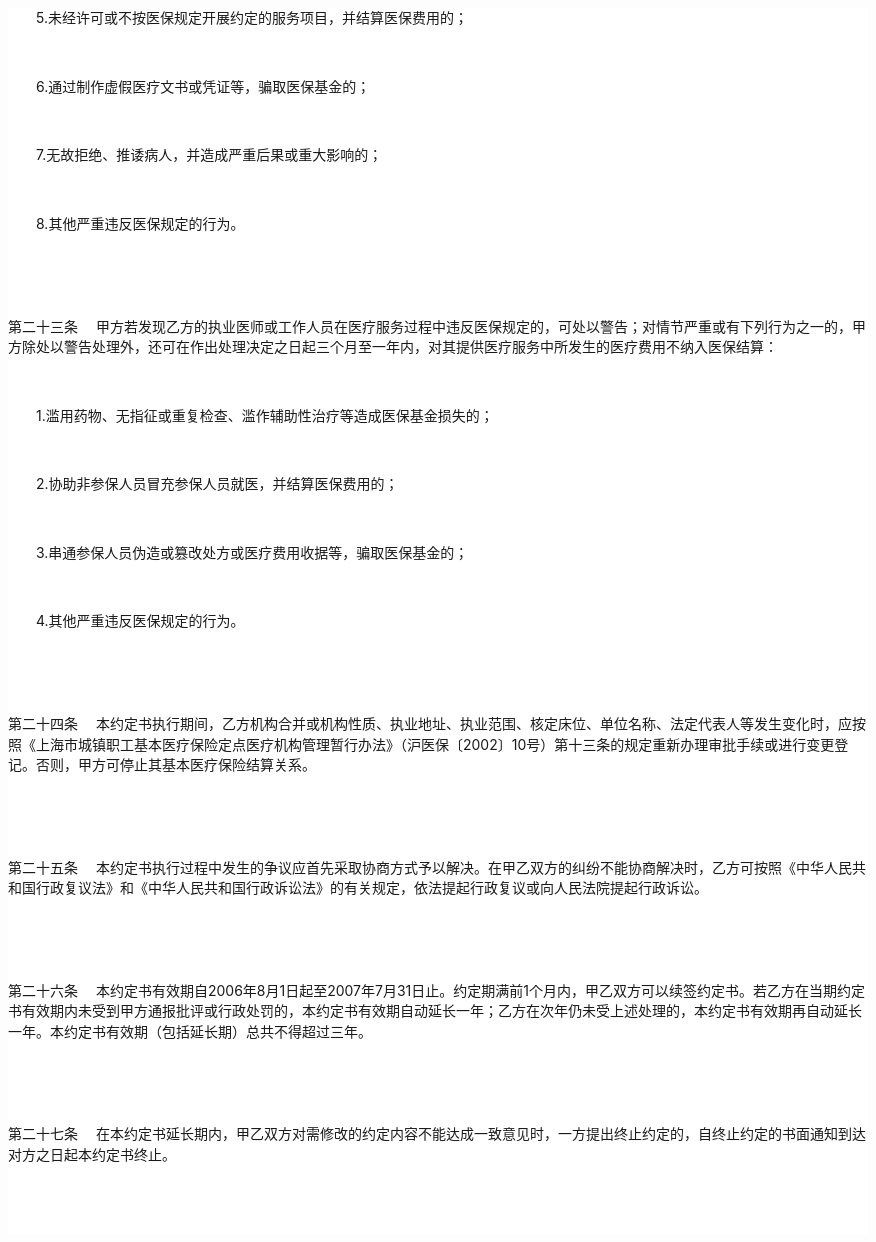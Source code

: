 
　　5.未经许可或不按医保规定开展约定的服务项目，并结算医保费用的；　　

　　

　　6.通过制作虚假医疗文书或凭证等，骗取医保基金的；　　

　　

　　7.无故拒绝、推诿病人，并造成严重后果或重大影响的；　　

　　

　　8.其他严重违反医保规定的行为。

　　

　　

第二十三条
　甲方若发现乙方的执业医师或工作人员在医疗服务过程中违反医保规定的，可处以警告；对情节严重或有下列行为之一的，甲方除处以警告处理外，还可在作出处理决定之日起三个月至一年内，对其提供医疗服务中所发生的医疗费用不纳入医保结算：　　

　　

　　1.滥用药物、无指征或重复检查、滥作辅助性治疗等造成医保基金损失的；　　

　　

　　2.协助非参保人员冒充参保人员就医，并结算医保费用的；　　

　　

　　3.串通参保人员伪造或篡改处方或医疗费用收据等，骗取医保基金的；　　

　　

　　4.其他严重违反医保规定的行为。

　　

　　

第二十四条
　本约定书执行期间，乙方机构合并或机构性质、执业地址、执业范围、核定床位、单位名称、法定代表人等发生变化时，应按照《上海市城镇职工基本医疗保险定点医疗机构管理暂行办法》（沪医保〔2002〕10号）第十三条的规定重新办理审批手续或进行变更登记。否则，甲方可停止其基本医疗保险结算关系。

　　

　　

第二十五条
　本约定书执行过程中发生的争议应首先采取协商方式予以解决。在甲乙双方的纠纷不能协商解决时，乙方可按照《中华人民共和国行政复议法》和《中华人民共和国行政诉讼法》的有关规定，依法提起行政复议或向人民法院提起行政诉讼。

　　

　　

第二十六条
　本约定书有效期自2006年8月1日起至2007年7月31日止。约定期满前1个月内，甲乙双方可以续签约定书。若乙方在当期约定书有效期内未受到甲方通报批评或行政处罚的，本约定书有效期自动延长一年；乙方在次年仍未受上述处理的，本约定书有效期再自动延长一年。本约定书有效期（包括延长期）总共不得超过三年。

　　

　　

第二十七条
　在本约定书延长期内，甲乙双方对需修改的约定内容不能达成一致意见时，一方提出终止约定的，自终止约定的书面通知到达对方之日起本约定书终止。

　　

　　
